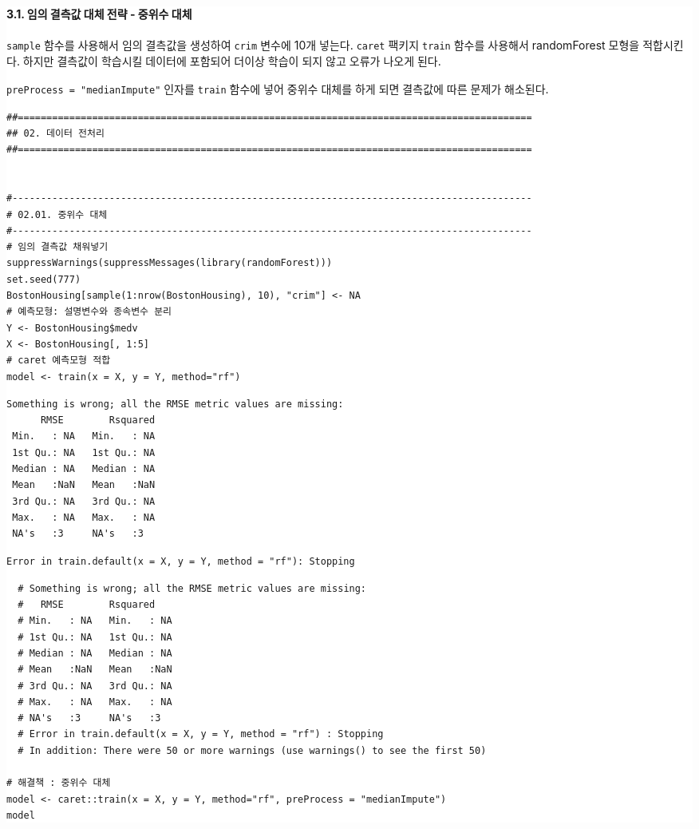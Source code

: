 #### 3.1. 임의 결측값 대체 전략 - 중위수 대체

`sample` 함수를 사용해서 임의 결측값을 생성하여 `crim` 변수에 10개 넣는다. `caret` 팩키지 
`train` 함수를 사용해서 randomForest 모형을 적합시킨다. 하지만 결측값이 학습시킬 데이터에 포함되어 더이상
학습이 되지 않고 오류가 나오게 된다.

`preProcess = "medianImpute"` 인자를 `train` 함수에 넣어 중위수 대체를 하게 되면 결측값에 따른 문제가 해소된다.


~~~{.r}
##==========================================================================================
## 02. 데이터 전처리
##==========================================================================================


#-------------------------------------------------------------------------------------------
# 02.01. 중위수 대체
#-------------------------------------------------------------------------------------------
# 임의 결측값 채워넣기
suppressWarnings(suppressMessages(library(randomForest)))
set.seed(777)
BostonHousing[sample(1:nrow(BostonHousing), 10), "crim"] <- NA
# 예측모형: 설명변수와 종속변수 분리
Y <- BostonHousing$medv
X <- BostonHousing[, 1:5]
# caret 예측모형 적합
model <- train(x = X, y = Y, method="rf")
~~~



~~~{.output}
Something is wrong; all the RMSE metric values are missing:
      RMSE        Rsquared  
 Min.   : NA   Min.   : NA  
 1st Qu.: NA   1st Qu.: NA  
 Median : NA   Median : NA  
 Mean   :NaN   Mean   :NaN  
 3rd Qu.: NA   3rd Qu.: NA  
 Max.   : NA   Max.   : NA  
 NA's   :3     NA's   :3    

~~~



~~~{.output}
Error in train.default(x = X, y = Y, method = "rf"): Stopping

~~~



~~~{.r}
  # Something is wrong; all the RMSE metric values are missing:
  #   RMSE        Rsquared  
  # Min.   : NA   Min.   : NA  
  # 1st Qu.: NA   1st Qu.: NA  
  # Median : NA   Median : NA  
  # Mean   :NaN   Mean   :NaN  
  # 3rd Qu.: NA   3rd Qu.: NA  
  # Max.   : NA   Max.   : NA  
  # NA's   :3     NA's   :3    
  # Error in train.default(x = X, y = Y, method = "rf") : Stopping
  # In addition: There were 50 or more warnings (use warnings() to see the first 50)

# 해결책 : 중위수 대체
model <- caret::train(x = X, y = Y, method="rf", preProcess = "medianImpute")
model
~~~


[^Boston]: Harrison, D. and Rubinfeld, D.L. (1978) Hedonic prices and the demand for clean air. J. Environ. Economics and Management 5, 81–102.